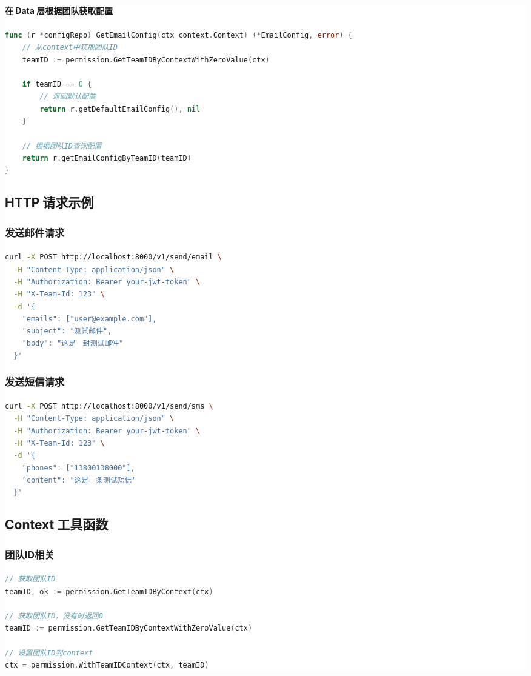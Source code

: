 #### 在 Data 层根据团队获取配置
```go
func (r *configRepo) GetEmailConfig(ctx context.Context) (*EmailConfig, error) {
    // 从context中获取团队ID
    teamID := permission.GetTeamIDByContextWithZeroValue(ctx)
    
    if teamID == 0 {
        // 返回默认配置
        return r.getDefaultEmailConfig(), nil
    }
    
    // 根据团队ID查询配置
    return r.getEmailConfigByTeamID(teamID)
}
```

## HTTP 请求示例

### 发送邮件请求
```bash
curl -X POST http://localhost:8000/v1/send/email \
  -H "Content-Type: application/json" \
  -H "Authorization: Bearer your-jwt-token" \
  -H "X-Team-Id: 123" \
  -d '{
    "emails": ["user@example.com"],
    "subject": "测试邮件",
    "body": "这是一封测试邮件"
  }'
```

### 发送短信请求
```bash
curl -X POST http://localhost:8000/v1/send/sms \
  -H "Content-Type: application/json" \
  -H "Authorization: Bearer your-jwt-token" \
  -H "X-Team-Id: 123" \
  -d '{
    "phones": ["13800138000"],
    "content": "这是一条测试短信"
  }'
```

## Context 工具函数

### 团队ID相关
```go
// 获取团队ID
teamID, ok := permission.GetTeamIDByContext(ctx)

// 获取团队ID，没有时返回0
teamID := permission.GetTeamIDByContextWithZeroValue(ctx)

// 设置团队ID到context
ctx = permission.WithTeamIDContext(ctx, teamID)
```
